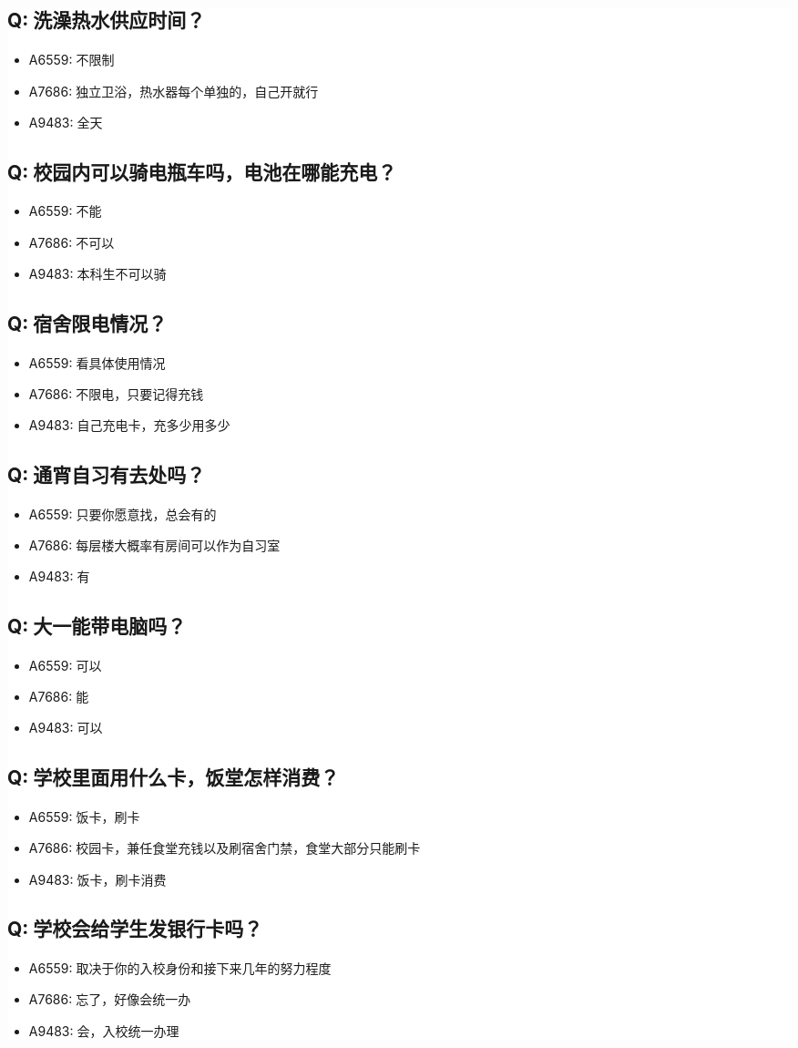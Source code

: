 ## Q: 洗澡热水供应时间？

- A6559: 不限制

- A7686: 独立卫浴，热水器每个单独的，自己开就行

- A9483: 全天

## Q: 校园内可以骑电瓶车吗，电池在哪能充电？

- A6559: 不能

- A7686: 不可以

- A9483: 本科生不可以骑

## Q: 宿舍限电情况？

- A6559: 看具体使用情况

- A7686: 不限电，只要记得充钱

- A9483: 自己充电卡，充多少用多少

## Q: 通宵自习有去处吗？

- A6559: 只要你愿意找，总会有的

- A7686: 每层楼大概率有房间可以作为自习室

- A9483: 有

## Q: 大一能带电脑吗？

- A6559: 可以

- A7686: 能

- A9483: 可以

## Q: 学校里面用什么卡，饭堂怎样消费？

- A6559: 饭卡，刷卡

- A7686: 校园卡，兼任食堂充钱以及刷宿舍门禁，食堂大部分只能刷卡

- A9483: 饭卡，刷卡消费

## Q: 学校会给学生发银行卡吗？

- A6559: 取决于你的入校身份和接下来几年的努力程度

- A7686: 忘了，好像会统一办

- A9483: 会，入校统一办理
